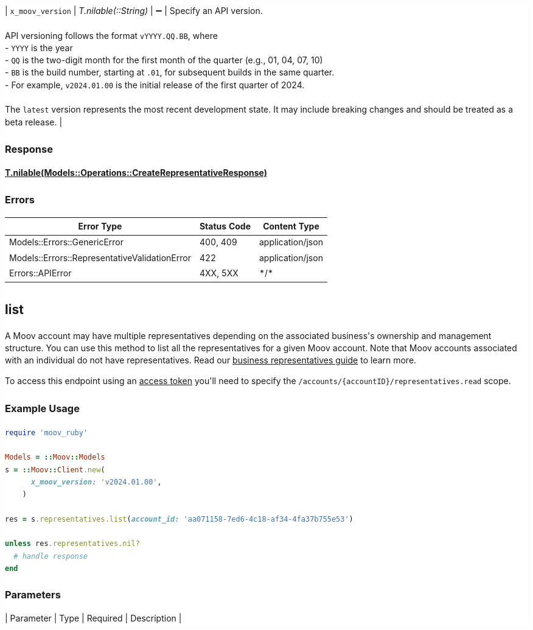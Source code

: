 | `x_moov_version`                                                                                                                                                                                                                                                                                                                                                                                                                                                                                                                  | *T.nilable(::String)*                                                                                                                                                                                                                                                                                                                                                                                                                                                                                                             | :heavy_minus_sign:                                                                                                                                                                                                                                                                                                                                                                                                                                                                                                                | Specify an API version.<br/><br/>API versioning follows the format `vYYYY.QQ.BB`, where <br/>  - `YYYY` is the year<br/>  - `QQ` is the two-digit month for the first month of the quarter (e.g., 01, 04, 07, 10)<br/>  - `BB` is the build number, starting at `.01`, for subsequent builds in the same quarter. <br/>    - For example, `v2024.01.00` is the initial release of the first quarter of 2024.<br/><br/>The `latest` version represents the most recent development state. It may include breaking changes and should be treated as a beta release. |

### Response

**[T.nilable(Models::Operations::CreateRepresentativeResponse)](../../models/operations/createrepresentativeresponse.md)**

### Errors

| Error Type                                    | Status Code                                   | Content Type                                  |
| --------------------------------------------- | --------------------------------------------- | --------------------------------------------- |
| Models::Errors::GenericError                  | 400, 409                                      | application/json                              |
| Models::Errors::RepresentativeValidationError | 422                                           | application/json                              |
| Errors::APIError                              | 4XX, 5XX                                      | \*/\*                                         |

## list

A Moov account may have multiple representatives depending on the associated business's ownership and management structure. 
You can use this method to list all the representatives for a given Moov account. 
Note that Moov accounts associated with an individual do not have representatives. 
Read our [business representatives guide](https://docs.moov.io/guides/accounts/requirements/business-representatives/) to learn more.

To access this endpoint using an [access token](https://docs.moov.io/api/authentication/access-tokens/) 
you'll need to specify the `/accounts/{accountID}/representatives.read` scope.

### Example Usage


```ruby
require 'moov_ruby'

Models = ::Moov::Models
s = ::Moov::Client.new(
      x_moov_version: 'v2024.01.00',
    )

res = s.representatives.list(account_id: 'aa071158-7ed6-4c18-af34-4fa37b755e53')

unless res.representatives.nil?
  # handle response
end

```

### Parameters

| Parameter                                                                                                                                                                                                                                                                                                                                                                                                                                                                                                                         | Type                                                                                                                                                                                                                                                                                                                                                                                                                                                                                                                              | Required                                                                                                                                                                                                                                                                                                                                                                                                                                                                                                                          | Description                                                                                                                                                                                                                                                                                                                                                                                                                                                                                                                       |